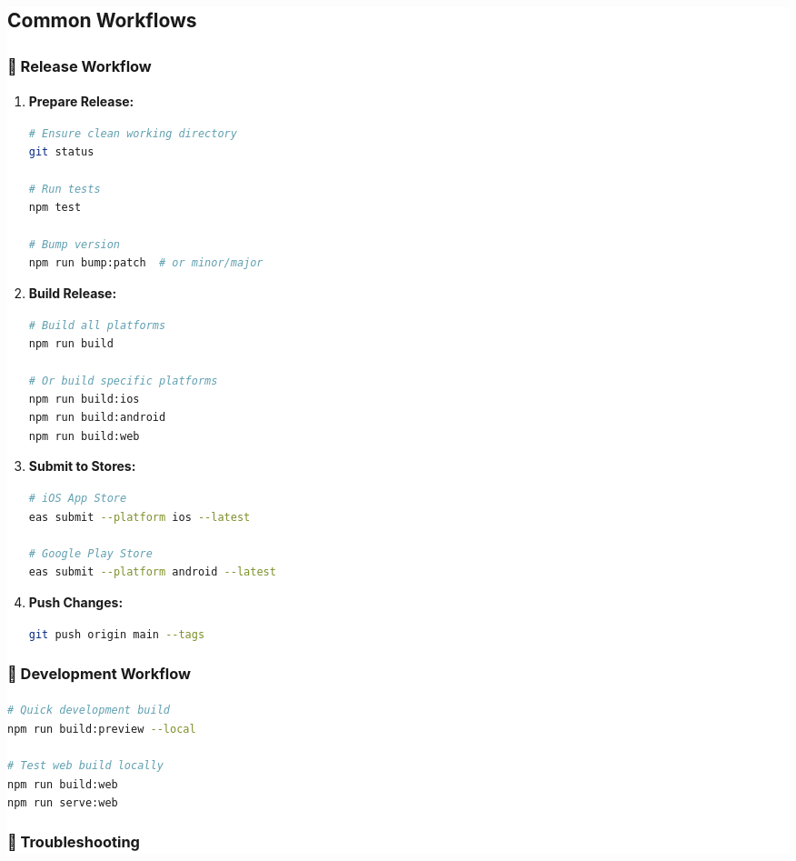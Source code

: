 ## Common Workflows

### 🚀 Release Workflow

1. **Prepare Release:**

   ```bash
   # Ensure clean working directory
   git status

   # Run tests
   npm test

   # Bump version
   npm run bump:patch  # or minor/major
   ```

2. **Build Release:**

   ```bash
   # Build all platforms
   npm run build

   # Or build specific platforms
   npm run build:ios
   npm run build:android
   npm run build:web
   ```

3. **Submit to Stores:**

   ```bash
   # iOS App Store
   eas submit --platform ios --latest

   # Google Play Store
   eas submit --platform android --latest
   ```

4. **Push Changes:**
   ```bash
   git push origin main --tags
   ```

### 🧪 Development Workflow

```bash
# Quick development build
npm run build:preview --local

# Test web build locally
npm run build:web
npm run serve:web
```

### 🐛 Troubleshooting
